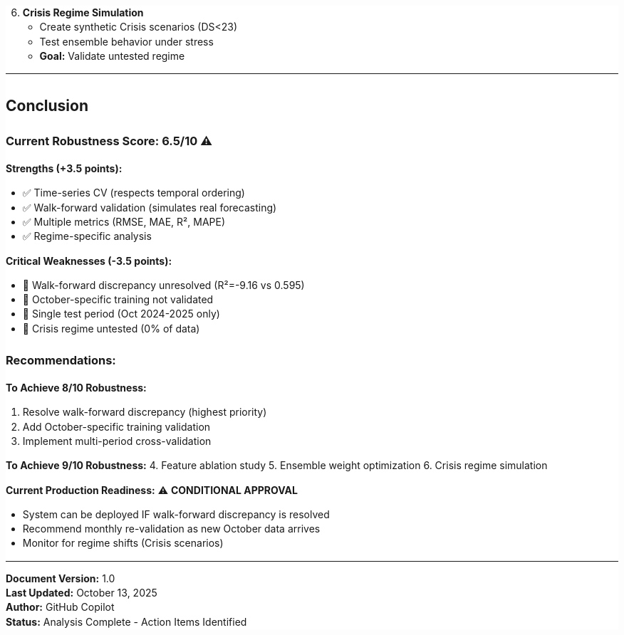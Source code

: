 6. **Crisis Regime Simulation**
   - Create synthetic Crisis scenarios (DS<23)
   - Test ensemble behavior under stress
   - **Goal:** Validate untested regime

---

## Conclusion

### Current Robustness Score: 6.5/10 ⚠️

**Strengths (+3.5 points):**
- ✅ Time-series CV (respects temporal ordering)
- ✅ Walk-forward validation (simulates real forecasting)
- ✅ Multiple metrics (RMSE, MAE, R², MAPE)
- ✅ Regime-specific analysis

**Critical Weaknesses (-3.5 points):**
- 🔴 Walk-forward discrepancy unresolved (R²=-9.16 vs 0.595)
- 🔴 October-specific training not validated
- 🔴 Single test period (Oct 2024-2025 only)
- 🔴 Crisis regime untested (0% of data)

### Recommendations:

**To Achieve 8/10 Robustness:**
1. Resolve walk-forward discrepancy (highest priority)
2. Add October-specific training validation
3. Implement multi-period cross-validation

**To Achieve 9/10 Robustness:**
4. Feature ablation study
5. Ensemble weight optimization
6. Crisis regime simulation

**Current Production Readiness:** ⚠️ **CONDITIONAL APPROVAL**
- System can be deployed IF walk-forward discrepancy is resolved
- Recommend monthly re-validation as new October data arrives
- Monitor for regime shifts (Crisis scenarios)

---

**Document Version:** 1.0  
**Last Updated:** October 13, 2025  
**Author:** GitHub Copilot  
**Status:** Analysis Complete - Action Items Identified
